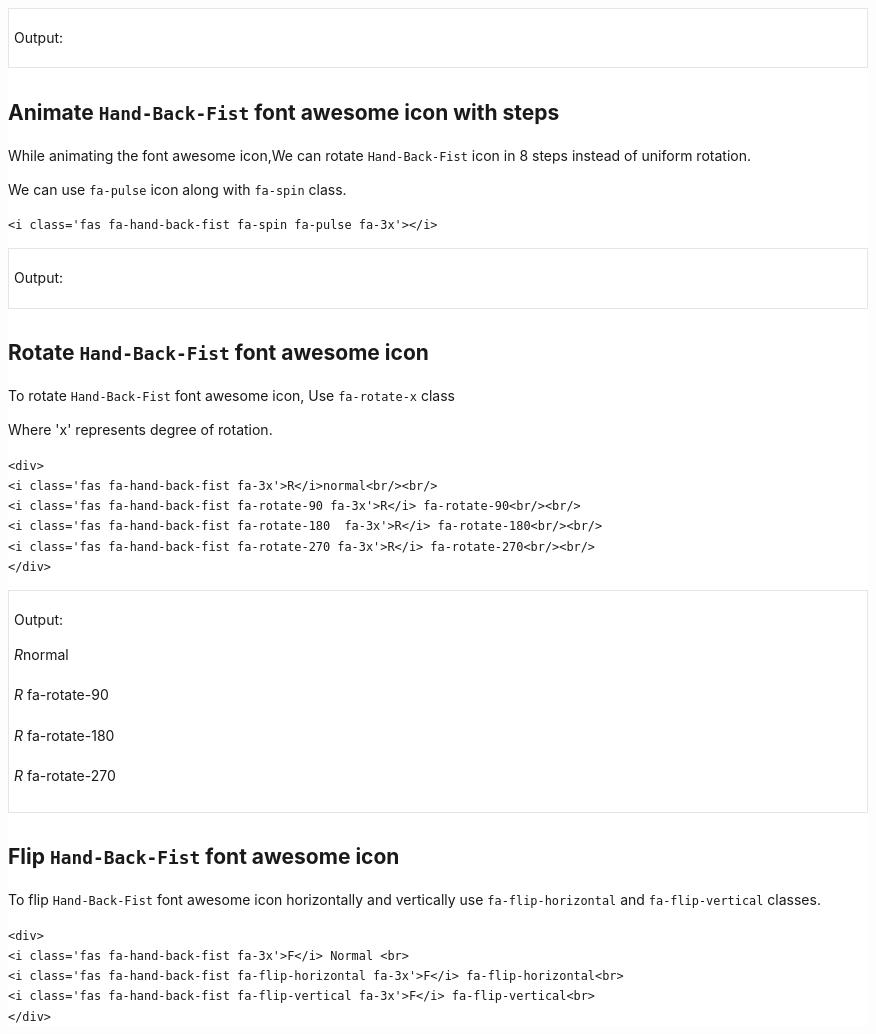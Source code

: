<div style='border:1px solid rgba(0,0,0,.1);margin-bottom:10px;padding:5px;'>
<p>Output:</p>


<i class='fas fa-hand-back-fist fa-spin fa-3x'></i>
</div>

## Animate `Hand-Back-Fist` font awesome icon with steps
While animating the font awesome icon,We can rotate `Hand-Back-Fist` icon in 8 steps instead of uniform rotation.

We can use `fa-pulse` icon along with `fa-spin` class.
```
<i class='fas fa-hand-back-fist fa-spin fa-pulse fa-3x'></i>
```

<div style='border:1px solid rgba(0,0,0,.1);margin-bottom:10px;padding:5px;'>
<p>Output:</p>


<i class='fas fa-hand-back-fist fa-spin fa-pulse fa-3x'></i>
</div>

## Rotate `Hand-Back-Fist` font awesome icon
 To rotate `Hand-Back-Fist` font awesome icon, Use `fa-rotate-x` class

Where 'x' represents degree of rotation.
```
<div>
<i class='fas fa-hand-back-fist fa-3x'>R</i>normal<br/><br/>
<i class='fas fa-hand-back-fist fa-rotate-90 fa-3x'>R</i> fa-rotate-90<br/><br/> 
<i class='fas fa-hand-back-fist fa-rotate-180  fa-3x'>R</i> fa-rotate-180<br/><br/> 
<i class='fas fa-hand-back-fist fa-rotate-270 fa-3x'>R</i> fa-rotate-270<br/><br/>
</div>
```

<div style='border:1px solid rgba(0,0,0,.1);margin-bottom:10px;padding:5px;'>
<p>Output:</p>


<div>
<i class='fas fa-hand-back-fist fa-3x'>R</i>normal<br/><br/>
<i class='fas fa-hand-back-fist fa-rotate-90 fa-3x'>R</i> fa-rotate-90<br/><br/> 
<i class='fas fa-hand-back-fist fa-rotate-180  fa-3x'>R</i> fa-rotate-180<br/><br/> 
<i class='fas fa-hand-back-fist fa-rotate-270 fa-3x'>R</i> fa-rotate-270<br/><br/>
</div>
</div>

## Flip `Hand-Back-Fist` font awesome icon
 To flip `Hand-Back-Fist` font awesome icon horizontally and vertically use `fa-flip-horizontal` and `fa-flip-vertical` classes.

```
<div>
<i class='fas fa-hand-back-fist fa-3x'>F</i> Normal <br>
<i class='fas fa-hand-back-fist fa-flip-horizontal fa-3x'>F</i> fa-flip-horizontal<br>
<i class='fas fa-hand-back-fist fa-flip-vertical fa-3x'>F</i> fa-flip-vertical<br>
</div>
```
